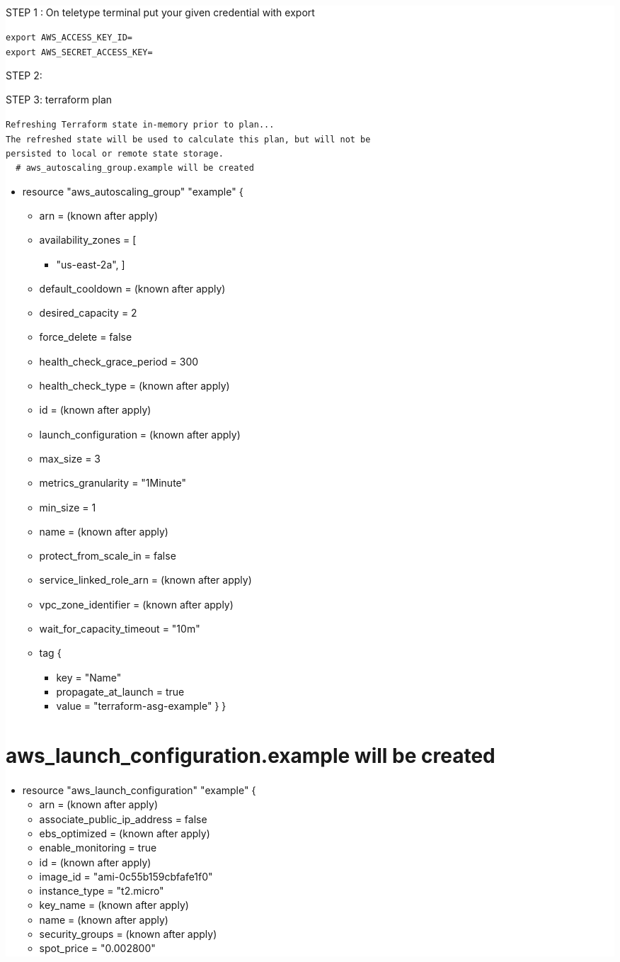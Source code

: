 STEP 1 : On teletype terminal put your given credential with export

	export AWS_ACCESS_KEY_ID= 
	export AWS_SECRET_ACCESS_KEY=

STEP 2:



STEP 3: terraform plan
  
	Refreshing Terraform state in-memory prior to plan...
	The refreshed state will be used to calculate this plan, but will not be
	persisted to local or remote state storage.
      # aws_autoscaling_group.example will be created
  + resource "aws_autoscaling_group" "example" {
      + arn                       = (known after apply)
      + availability_zones        = [
          + "us-east-2a",
        ]
      + default_cooldown          = (known after apply)
      + desired_capacity          = 2
      + force_delete              = false
      + health_check_grace_period = 300
      + health_check_type         = (known after apply)
      + id                        = (known after apply)
      + launch_configuration      = (known after apply)
      + max_size                  = 3
      + metrics_granularity       = "1Minute"
      + min_size                  = 1
      + name                      = (known after apply)
      + protect_from_scale_in     = false
      + service_linked_role_arn   = (known after apply)
      + vpc_zone_identifier       = (known after apply)
      + wait_for_capacity_timeout = "10m"

      + tag {
          + key                 = "Name"
          + propagate_at_launch = true
          + value               = "terraform-asg-example"
        }
    }

  # aws_launch_configuration.example will be created
  + resource "aws_launch_configuration" "example" {
      + arn                         = (known after apply)
      + associate_public_ip_address = false
      + ebs_optimized               = (known after apply)
      + enable_monitoring           = true
      + id                          = (known after apply)
      + image_id                    = "ami-0c55b159cbfafe1f0"
      + instance_type               = "t2.micro"
      + key_name                    = (known after apply)
      + name                        = (known after apply)
      + security_groups             = (known after apply)
      + spot_price                  = "0.002800"
